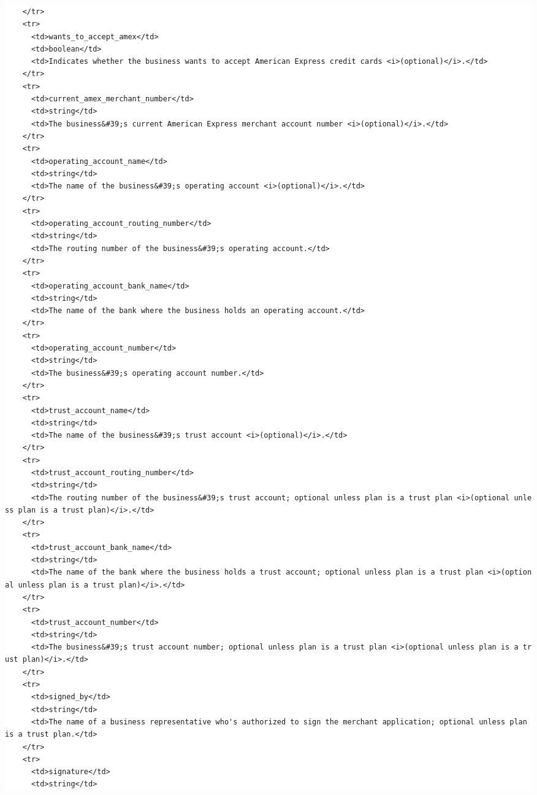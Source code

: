         </tr>
        <tr>
          <td>wants_to_accept_amex</td>
          <td>boolean</td>
          <td>Indicates whether the business wants to accept American Express credit cards <i>(optional)</i>.</td>
        </tr>
        <tr>
          <td>current_amex_merchant_number</td>
          <td>string</td>
          <td>The business&#39;s current American Express merchant account number <i>(optional)</i>.</td>
        </tr>
        <tr>
          <td>operating_account_name</td>
          <td>string</td>
          <td>The name of the business&#39;s operating account <i>(optional)</i>.</td>
        </tr>
        <tr>
          <td>operating_account_routing_number</td>
          <td>string</td>
          <td>The routing number of the business&#39;s operating account.</td>
        </tr>
        <tr>
          <td>operating_account_bank_name</td>
          <td>string</td>
          <td>The name of the bank where the business holds an operating account.</td>
        </tr>
        <tr>
          <td>operating_account_number</td>
          <td>string</td>
          <td>The business&#39;s operating account number.</td>
        </tr>
        <tr>
          <td>trust_account_name</td>
          <td>string</td>
          <td>The name of the business&#39;s trust account <i>(optional)</i>.</td>
        </tr>
        <tr>
          <td>trust_account_routing_number</td>
          <td>string</td>
          <td>The routing number of the business&#39;s trust account; optional unless plan is a trust plan <i>(optional unless plan is a trust plan)</i>.</td>
        </tr>
        <tr>
          <td>trust_account_bank_name</td>
          <td>string</td>
          <td>The name of the bank where the business holds a trust account; optional unless plan is a trust plan <i>(optional unless plan is a trust plan)</i>.</td>
        </tr>
        <tr>
          <td>trust_account_number</td>
          <td>string</td>
          <td>The business&#39;s trust account number; optional unless plan is a trust plan <i>(optional unless plan is a trust plan)</i>.</td>
        </tr>
        <tr>
          <td>signed_by</td>
          <td>string</td>
          <td>The name of a business representative who's authorized to sign the merchant application; optional unless plan is a trust plan.</td>
        </tr>
        <tr>
          <td>signature</td>
          <td>string</td>